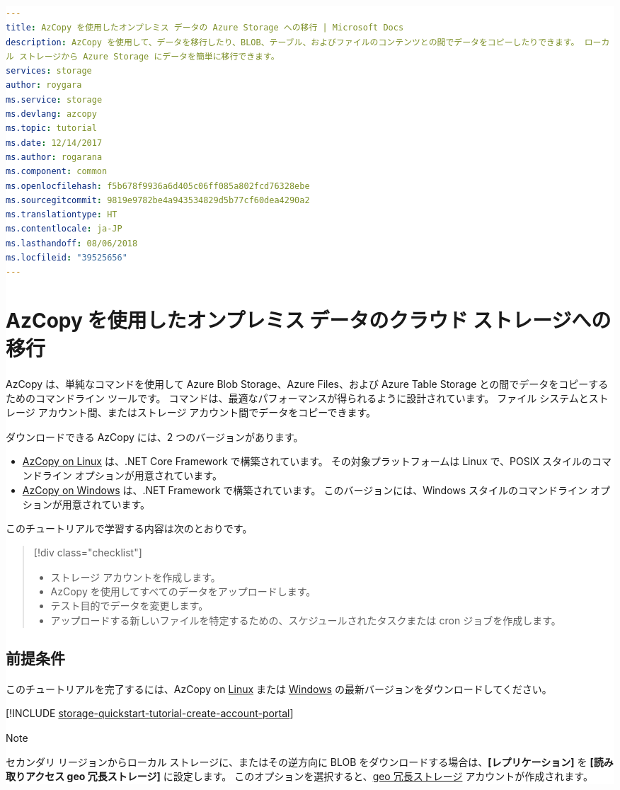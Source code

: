 ```yaml
---
title: AzCopy を使用したオンプレミス データの Azure Storage への移行 | Microsoft Docs
description: AzCopy を使用して、データを移行したり、BLOB、テーブル、およびファイルのコンテンツとの間でデータをコピーしたりできます。 ローカル ストレージから Azure Storage にデータを簡単に移行できます。
services: storage
author: roygara
ms.service: storage
ms.devlang: azcopy
ms.topic: tutorial
ms.date: 12/14/2017
ms.author: rogarana
ms.component: common
ms.openlocfilehash: f5b678f9936a6d405c06ff085a802fcd76328ebe
ms.sourcegitcommit: 9819e9782be4a943534829d5b77cf60dea4290a2
ms.translationtype: HT
ms.contentlocale: ja-JP
ms.lasthandoff: 08/06/2018
ms.locfileid: "39525656"
---
```

#  <a name="migrate-on-premises-data-to-cloud-storage-by-using-azcopy"></a>AzCopy を使用したオンプレミス データのクラウド ストレージへの移行

AzCopy は、単純なコマンドを使用して Azure Blob Storage、Azure Files、および Azure Table Storage との間でデータをコピーするためのコマンドライン ツールです。 コマンドは、最適なパフォーマンスが得られるように設計されています。 ファイル システムとストレージ アカウント間、またはストレージ アカウント間でデータをコピーできます。  

ダウンロードできる AzCopy には、2 つのバージョンがあります。

* [AzCopy on Linux](storage-use-azcopy-linux.md) は、.NET Core Framework で構築されています。 その対象プラットフォームは Linux で、POSIX スタイルのコマンドライン オプションが用意されています。 
* [AzCopy on Windows](storage-use-azcopy.md) は、.NET Framework で構築されています。 このバージョンには、Windows スタイルのコマンドライン オプションが用意されています。 
 
このチュートリアルで学習する内容は次のとおりです。

> [!div class="checklist"]
> * ストレージ アカウントを作成します。 
> * AzCopy を使用してすべてのデータをアップロードします。
> * テスト目的でデータを変更します。
> * アップロードする新しいファイルを特定するための、スケジュールされたタスクまたは cron ジョブを作成します。

## <a name="prerequisites"></a>前提条件

このチュートリアルを完了するには、AzCopy on [Linux](https://docs.microsoft.com/azure/storage/common/storage-use-azcopy-linux#download-and-install-azcopy) または [Windows](http://aka.ms/downloadazcopy) の最新バージョンをダウンロードしてください。 

[!INCLUDE [storage-quickstart-tutorial-create-account-portal](../../../includes/storage-quickstart-tutorial-create-account-portal.md)]

>[!NOTE]
>セカンダリ リージョンからローカル ストレージに、またはその逆方向に BLOB をダウンロードする場合は、**[レプリケーション]** を **[読み取りアクセス geo 冗長ストレージ]** に設定します。 このオプションを選択すると、[geo 冗長ストレージ](https://docs.microsoft.com/azure/storage/common/storage-redundancy#geo-redundant-storage) アカウントが作成されます。 
>
>
